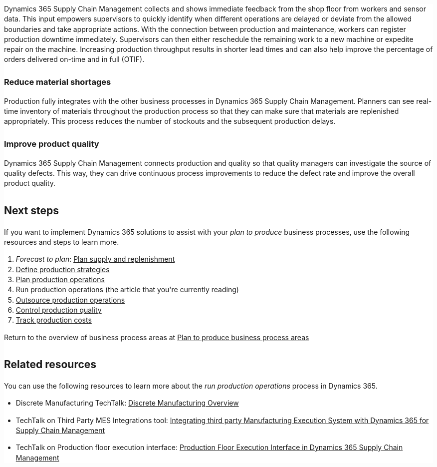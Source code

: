 Dynamics 365 Supply Chain Management collects and shows immediate feedback from the shop floor from workers and sensor data. This input empowers supervisors to quickly identify when different operations are delayed or deviate from the allowed boundaries and take appropriate actions. With the connection between production and maintenance, workers can register production downtime immediately. Supervisors can then either reschedule the remaining work to a new machine or expedite repair on the machine. Increasing production throughput results in shorter lead times and can also help improve the percentage of orders delivered on-time and in full (OTIF).

### Reduce material shortages

Production fully integrates with the other business processes in Dynamics 365 Supply Chain Management. Planners can see real-time inventory of materials throughout the production process so that they can make sure that materials are replenished appropriately. This process reduces the number of stockouts and the subsequent production delays.

### Improve product quality

Dynamics 365 Supply Chain Management connects production and quality so that quality managers can investigate the source of quality defects. This way, they can drive continuous process improvements to reduce the defect rate and improve the overall product quality.

## Next steps

If you want to implement Dynamics 365 solutions to assist with your *plan to produce* business processes, use the following resources and steps to learn more.

1. *Forecast to plan*: [Plan supply and replenishment](forecast-to-plan-supply-replenishment-overview.md)  
2. [Define production strategies](plan-to-produce-define-production-strategies.md)
3. [Plan production operations](plan-to-produce-plan-production-operations-overview.md)   
4. Run production operations  (the article that you're currently reading)        
5. [Outsource production operations](plan-to-produce-outsource-production-operations-overview.md)  
6. [Control production quality](plan-to-produce-control-production-quality-overview.md)  
7. [Track production costs](plan-to-produce-track-production-costs-overview.md)  

Return to the overview of business process areas at [Plan to produce business process areas](plan-to-produce-areas.md)  

## Related resources

You can use the following resources to learn more about the *run production operations* process in Dynamics 365.

- Discrete Manufacturing TechTalk: [Discrete Manufacturing Overview](https://community.dynamics.com/blogs/post/?postid=13f0b0ac-6755-482e-ab73-9fcc1b55380a)

- TechTalk on Third Party MES Integrations tool: [Integrating third party Manufacturing Execution System with Dynamics 365 for Supply Chain Management](https://community.dynamics.com/blogs/post/?postid=39606559-7c7e-4a68-8261-3cf501e84770)

- TechTalk on Production floor execution interface: [Production Floor Execution Interface in Dynamics 365 Supply Chain Management](https://community.dynamics.com/blogs/post/?postid=81f0f2ee-0c2f-47e5-b121-cdb98821f287)
